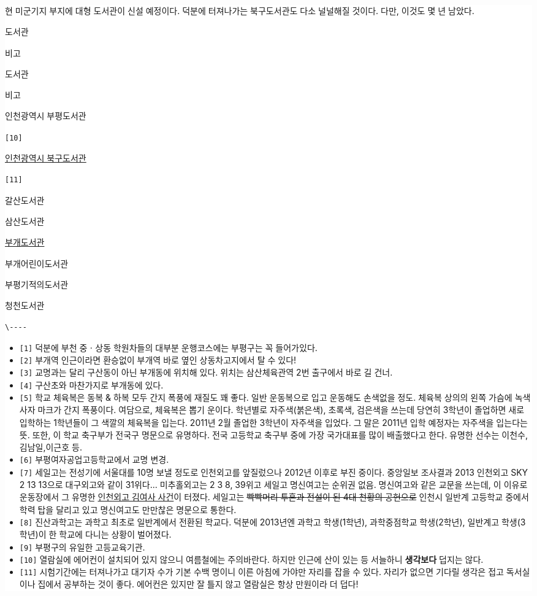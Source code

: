   

현 미군기지 부지에 대형 도서관이 신설 예정이다. 덕분에 터져나가는 북구도서관도 다소 널널해질 것이다. 다만, 이것도 몇 년 남았다.

  

도서관

비고

도서관

비고

인천광역시 부평도서관

`[10]`

[인천광역시 북구도서관](%EB%B6%81%EA%B5%AC%EB%8F%84%EC%84%9C%EA%B4%80.md)

`[11]`

갈산도서관

삼산도서관

[부개도서관](%EB%B6%80%EA%B0%9C%EB%8F%84%EC%84%9C%EA%B4%80.md)

부개어린이도서관

부평기적의도서관

청천도서관

`\----`

  * `[1]` 덕분에 부천 중ㆍ상동 학원차들의 대부분 운행코스에는 부평구는 꼭 들어가있다.
  * `[2]` 부개역 인근이라면 환승없이 부개역 바로 옆인 상동차고지에서 탈 수 있다!
  * `[3]` 교명과는 달리 구산동이 아닌 부개동에 위치해 있다. 위치는 삼산체육관역 2번 출구에서 바로 길 건너.
  * `[4]` 구산초와 마찬가지로 부개동에 있다.
  * `[5]` 학교 체육복은 동복 & 하복 모두 간지 폭풍에 재질도 꽤 좋다. 일반 운동복으로 입고 운동해도 손색없을 정도. 체육복 상의의 왼쪽 가슴에 녹색 사자 마크가 간지 폭풍이다. 여담으로, 체육복은 뽑기 운이다. 학년별로 자주색(붉은색), 초록색, 검은색을 쓰는데 당연히 3학년이 졸업하면 새로 입학하는 1학년들이 그 색깔의 체육복을 입는다. 2011년 2월 졸업한 3학년이 자주색을 입었다. 그 말은 2011년 입학 예정자는 자주색을 입는다는 뜻. 또한, 이 학교 축구부가 전국구 명문으로 유명하다. 전국 고등학교 축구부 중에 가장 국가대표를 많이 배출했다고 한다. 유명한 선수는 이천수, 김남일,이근호 등.
  * `[6]` 부평여자공업고등학교에서 교명 변경.
  * `[7]` 세일고는 전성기에 서울대를 10명 보낼 정도로 인천외고를 앞질렀으나 2012년 이후로 부진 중이다. 중앙일보 조사결과 2013 인천외고 SKY 2 13 13으로 대구외고와 같이 31위다... 미추홀외고는 2 3 8, 39위고 세일고 명신여고는 순위권 없음. 명신여고와 같은 교문을 쓰는데, 이 이유로 운동장에서 그 유명한 [인천외고 김여사 사건](%EC%9D%B8%EC%B2%9C%EC%99%B8%EA%B3%A0%20%EA%B9%80%EC%97%AC%EC%82%AC%20%EC%82%AC%EA%B1%B4.md)이 터졌다. 세일고는 <del>빡빡머리 투혼과 전설이 된 4대 천황의 공헌으로</del> 인천시 일반계 고등학교 중에서 학력 탑을 달리고 있고 명신여고도 만만찮은 명문으로 통한다.
  * `[8]` 진산과학고는 과학고 최초로 일반계에서 전환된 학교다. 덕분에 2013년엔 과학고 학생(1학년), 과학중점학교 학생(2학년), 일반계고 학생(3학년)이 한 학교에 다니는 상황이 벌어졌다.
  * `[9]` 부평구의 유일한 고등교육기관.
  * `[10]` 열람실에 에어컨이 설치되어 있지 않으니 여름철에는 주의바란다. 하지만 인근에 산이 있는 등 서늘하니 **생각보다** 덥지는 않다.
  * `[11]` 시험기간에는 터져나가고 대기자 수가 기본 수백 명이니 이른 아침에 가야만 자리를 잡을 수 있다. 자리가 없으면 기다릴 생각은 접고 독서실이나 집에서 공부하는 것이 좋다. 에어컨은 있지만 잘 틀지 않고 열람실은 항상 만원이라 더 덥다!

